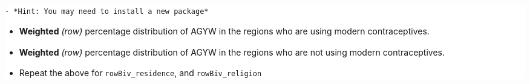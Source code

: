     - *Hint: You may need to install a new package*
  
  - **Weighted** *(row)* percentage distribution of AGYW in the regions who are using modern contraceptives.

  - **Weighted** *(row)* percentage distribution of AGYW in the regions who are not using modern contraceptives.

- Repeat the above for `rowBiv_residence`, and `rowBiv_religion`
